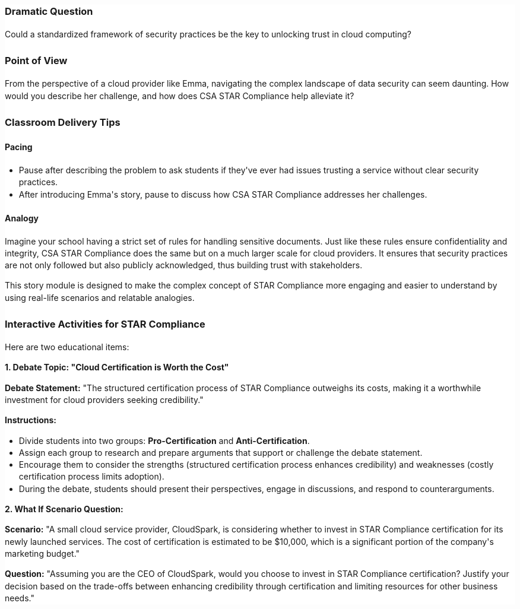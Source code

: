 ### Dramatic Question
Could a standardized framework of security practices be the key to unlocking trust in cloud computing?

### Point of View
From the perspective of a cloud provider like Emma, navigating the complex landscape of data security can seem daunting. How would you describe her challenge, and how does CSA STAR Compliance help alleviate it?

### Classroom Delivery Tips

#### Pacing
- Pause after describing the problem to ask students if they've ever had issues trusting a service without clear security practices.
- After introducing Emma's story, pause to discuss how CSA STAR Compliance addresses her challenges.

#### Analogy
Imagine your school having a strict set of rules for handling sensitive documents. Just like these rules ensure confidentiality and integrity, CSA STAR Compliance does the same but on a much larger scale for cloud providers. It ensures that security practices are not only followed but also publicly acknowledged, thus building trust with stakeholders.

This story module is designed to make the complex concept of STAR Compliance more engaging and easier to understand by using real-life scenarios and relatable analogies.

### Interactive Activities for STAR Compliance
Here are two educational items:

**1. Debate Topic: "Cloud Certification is Worth the Cost"**

**Debate Statement:** "The structured certification process of STAR Compliance outweighs its costs, making it a worthwhile investment for cloud providers seeking credibility."

**Instructions:**

* Divide students into two groups: **Pro-Certification** and **Anti-Certification**.
* Assign each group to research and prepare arguments that support or challenge the debate statement.
* Encourage them to consider the strengths (structured certification process enhances credibility) and weaknesses (costly certification process limits adoption).
* During the debate, students should present their perspectives, engage in discussions, and respond to counterarguments.

**2. What If Scenario Question:**

**Scenario:** "A small cloud service provider, CloudSpark, is considering whether to invest in STAR Compliance certification for its newly launched services. The cost of certification is estimated to be $10,000, which is a significant portion of the company's marketing budget."

**Question:** "Assuming you are the CEO of CloudSpark, would you choose to invest in STAR Compliance certification? Justify your decision based on the trade-offs between enhancing credibility through certification and limiting resources for other business needs."
